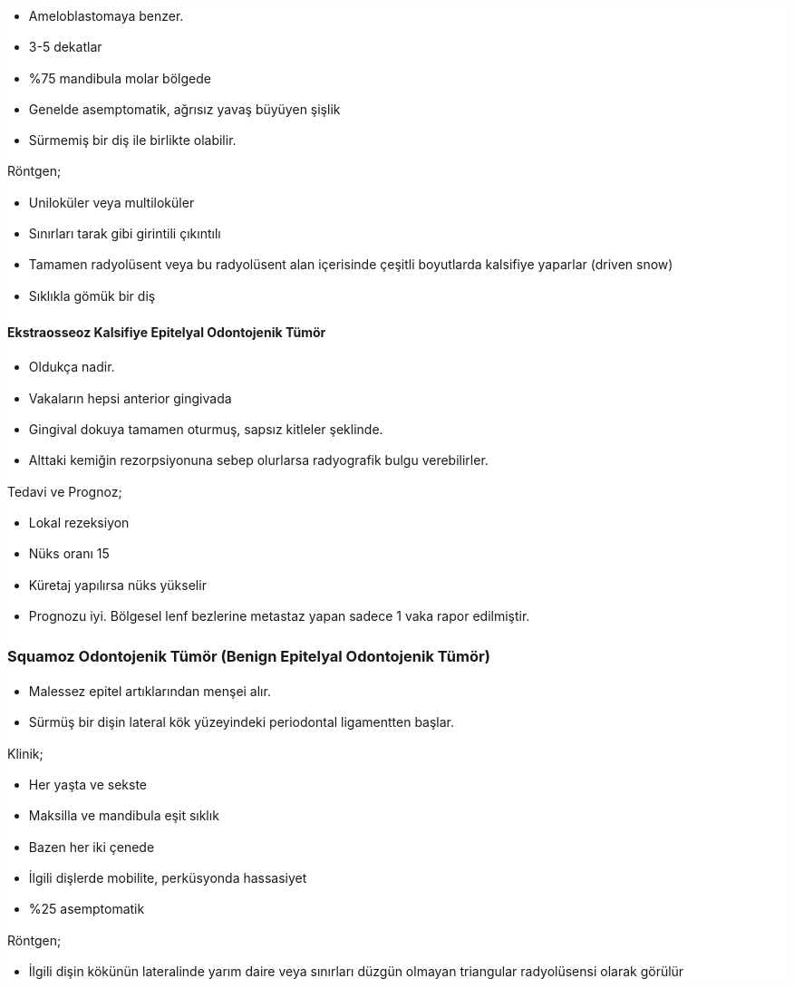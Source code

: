 - Ameloblastomaya benzer.

- 3-5 dekatlar

- %75 mandibula molar bölgede

- Genelde asemptomatik, ağrısız yavaş büyüyen şişlik

- Sürmemiş bir diş ile birlikte olabilir.

Röntgen;

- Uniloküler veya multiloküler

- Sınırları tarak gibi girintili çıkıntılı

- Tamamen radyolüsent veya bu radyolüsent alan içerisinde çeşitli boyutlarda kalsifiye yaparlar (driven snow)

- Sıklıkla gömük bir diş

#### Ekstraosseoz Kalsifiye Epitelyal Odontojenik Tümör

- Oldukça nadir.

- Vakaların hepsi anterior gingivada

- Gingival dokuya tamamen oturmuş, sapsız kitleler şeklinde.

- Alttaki kemiğin rezorpsiyonuna sebep olurlarsa radyografik bulgu verebilirler.

Tedavi ve Prognoz;

- Lokal rezeksiyon

- Nüks oranı 15

- Küretaj yapılırsa nüks yükselir

- Prognozu iyi. Bölgesel lenf bezlerine metastaz yapan sadece 1 vaka rapor edilmiştir.

### Squamoz Odontojenik Tümör (Benign Epitelyal Odontojenik Tümör)

- Malessez epitel artıklarından menşei alır.

- Sürmüş bir dişin lateral kök yüzeyindeki periodontal ligamentten başlar.

Klinik;

- Her yaşta ve sekste

- Maksilla ve mandibula eşit sıklık

- Bazen her iki çenede

- İlgili dişlerde mobilite, perküsyonda hassasiyet

- %25 asemptomatik

Röntgen;

- İlgili dişin kökünün lateralinde yarım daire veya sınırları düzgün olmayan triangular radyolüsensi olarak görülür
